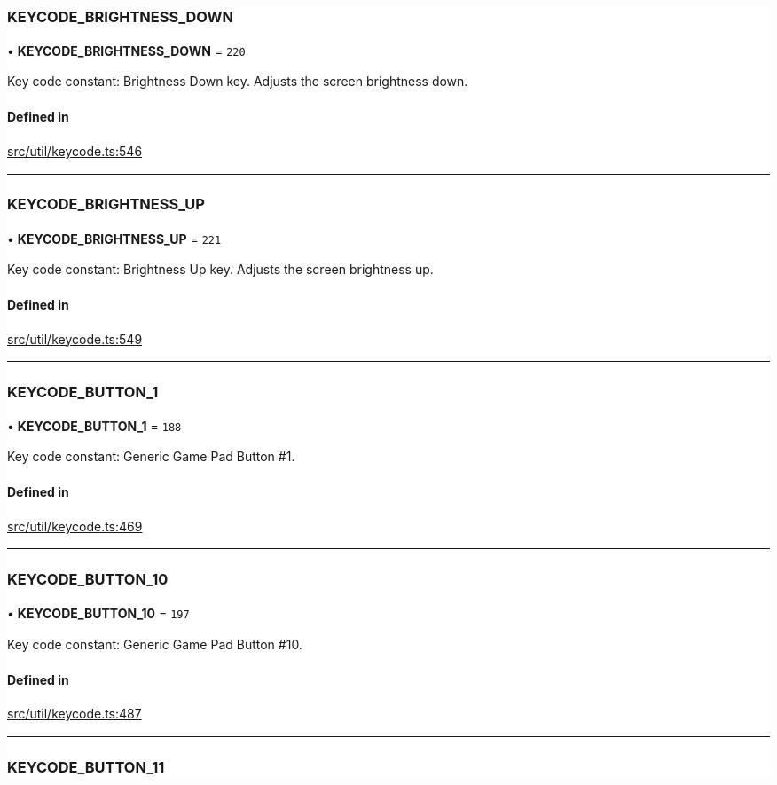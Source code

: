 ### KEYCODE_BRIGHTNESS_DOWN

• **KEYCODE_BRIGHTNESS_DOWN** = `220`

Key code constant: Brightness Down key.
Adjusts the screen brightness down.

#### Defined in

[src/util/keycode.ts:546](https://github.com/Maaaartin/adb-ts/blob/5393493/src/util/keycode.ts#L546)

---

### KEYCODE_BRIGHTNESS_UP

• **KEYCODE_BRIGHTNESS_UP** = `221`

Key code constant: Brightness Up key.
Adjusts the screen brightness up.

#### Defined in

[src/util/keycode.ts:549](https://github.com/Maaaartin/adb-ts/blob/5393493/src/util/keycode.ts#L549)

---

### KEYCODE_BUTTON_1

• **KEYCODE_BUTTON_1** = `188`

Key code constant: Generic Game Pad Button #1.

#### Defined in

[src/util/keycode.ts:469](https://github.com/Maaaartin/adb-ts/blob/5393493/src/util/keycode.ts#L469)

---

### KEYCODE_BUTTON_10

• **KEYCODE_BUTTON_10** = `197`

Key code constant: Generic Game Pad Button #10.

#### Defined in

[src/util/keycode.ts:487](https://github.com/Maaaartin/adb-ts/blob/5393493/src/util/keycode.ts#L487)

---

### KEYCODE_BUTTON_11
